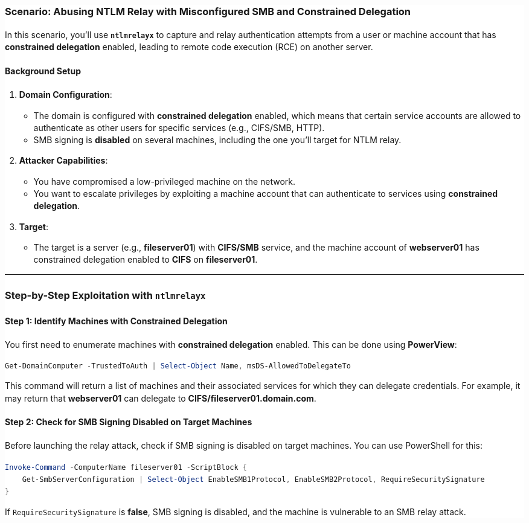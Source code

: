 ### Scenario: **Abusing NTLM Relay with Misconfigured SMB and Constrained Delegation**

In this scenario, you’ll use **`ntlmrelayx`** to capture and relay authentication attempts from a user or machine account that has **constrained delegation** enabled, leading to remote code execution (RCE) on another server.

#### **Background Setup**
1. **Domain Configuration**:
    - The domain is configured with **constrained delegation** enabled, which means that certain service accounts are allowed to authenticate as other users for specific services (e.g., CIFS/SMB, HTTP).
    - SMB signing is **disabled** on several machines, including the one you’ll target for NTLM relay.
  
2. **Attacker Capabilities**:
    - You have compromised a low-privileged machine on the network.
    - You want to escalate privileges by exploiting a machine account that can authenticate to services using **constrained delegation**.

3. **Target**:
    - The target is a server (e.g., **fileserver01**) with **CIFS/SMB** service, and the machine account of **webserver01** has constrained delegation enabled to **CIFS** on **fileserver01**.

---

### Step-by-Step Exploitation with `ntlmrelayx`

#### **Step 1: Identify Machines with Constrained Delegation**

You first need to enumerate machines with **constrained delegation** enabled. This can be done using **PowerView**:

```powershell
Get-DomainComputer -TrustedToAuth | Select-Object Name, msDS-AllowedToDelegateTo
```

This command will return a list of machines and their associated services for which they can delegate credentials. For example, it may return that **webserver01** can delegate to **CIFS/fileserver01.domain.com**.

#### **Step 2: Check for SMB Signing Disabled on Target Machines**

Before launching the relay attack, check if SMB signing is disabled on target machines. You can use PowerShell for this:

```powershell
Invoke-Command -ComputerName fileserver01 -ScriptBlock {
    Get-SmbServerConfiguration | Select-Object EnableSMB1Protocol, EnableSMB2Protocol, RequireSecuritySignature
}
```

If `RequireSecuritySignature` is **false**, SMB signing is disabled, and the machine is vulnerable to an SMB relay attack.
